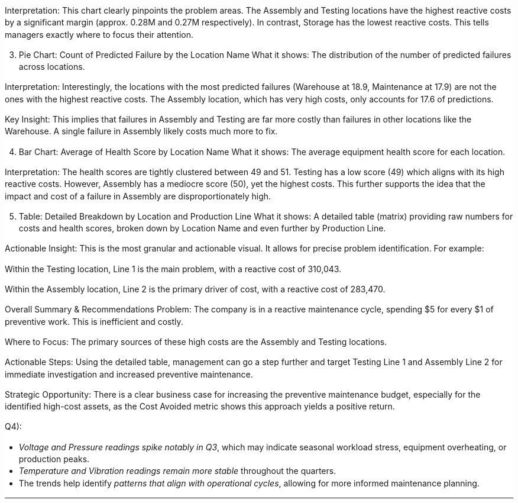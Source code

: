Interpretation: This chart clearly pinpoints the problem areas. The Assembly and Testing locations have the highest reactive costs by a significant margin (approx. 0.28M and 0.27M respectively). In contrast, Storage has the lowest reactive costs. This tells managers exactly where to focus their attention.

3. Pie Chart: Count of Predicted Failure by the Location Name
What it shows: The distribution of the number of predicted failures across locations.

Interpretation: Interestingly, the locations with the most predicted failures (Warehouse at 18.9, Maintenance at 17.9) are not the ones with the highest reactive costs. The Assembly location, which has very high costs, only accounts for 17.6 of predictions.

Key Insight: This implies that failures in Assembly and Testing are far more costly than failures in other locations like the Warehouse. A single failure in Assembly likely costs much more to fix.

4. Bar Chart: Average of Health Score by Location Name
What it shows: The average equipment health score for each location.

Interpretation: The health scores are tightly clustered between 49 and 51. Testing has a low score (49) which aligns with its high reactive costs. However, Assembly has a mediocre score (50), yet the highest costs. This further supports the idea that the impact and cost of a failure in Assembly are disproportionately high.

5. Table: Detailed Breakdown by Location and Production Line
What it shows: A detailed table (matrix) providing raw numbers for costs and health scores, broken down by Location Name and even further by Production Line.

Actionable Insight: This is the most granular and actionable visual. It allows for precise problem identification. For example:

Within the Testing location, Line 1 is the main problem, with a reactive cost of 310,043.

Within the Assembly location, Line 2 is the primary driver of cost, with a reactive cost of 283,470.

Overall Summary & Recommendations
Problem: The company is in a reactive maintenance cycle, spending $5 for every $1 of preventive work. This is inefficient and costly.

Where to Focus: The primary sources of these high costs are the Assembly and Testing locations.

Actionable Steps: Using the detailed table, management can go a step further and target Testing Line 1 and Assembly Line 2 for immediate investigation and increased preventive maintenance.

Strategic Opportunity: There is a clear business case for increasing the preventive maintenance budget, especially for the identified high-cost assets, as the Cost Avoided metric shows this approach yields a positive return.


Q4):

* *Voltage and Pressure readings spike notably in Q3*, which may indicate seasonal workload stress, equipment overheating, or production peaks.
* *Temperature and Vibration readings remain more stable* throughout the quarters.
* The trends help identify *patterns that align with operational cycles*, allowing for more informed maintenance planning.

---
